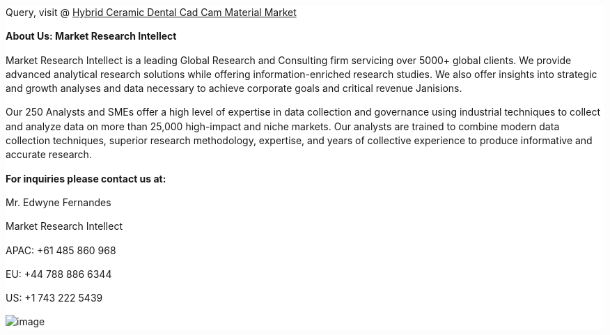 Query, visit&nbsp;@</strong>&nbsp;</span><span class="font-[700]"><a href="https://www.marketresearchintellect.com/product/global-hybrid-ceramic-dental-cad-cam-material-market-size-and-forecast/?utm_source=Linkedin&utm_medium=863" target="_blank" data-tracking-control-name="article-ssr-frontend-pulse_little-text-block" data-tracking-will-navigate="" data-test-link="">Hybrid Ceramic Dental Cad Cam Material Market</a></span></p><p><strong><span class="font-[700]">About Us: Market Research Intellect</span></strong></p><p><span class="">Market Research Intellect is a leading Global Research and Consulting firm servicing over 5000+ global clients. We provide advanced analytical research solutions while offering information-enriched research studies.&nbsp;</span>We also offer insights into strategic and growth analyses and data necessary to achieve corporate goals and critical revenue Janisions.</p><p><span class="">Our 250 Analysts and SMEs offer a high level of expertise in data collection and governance using industrial techniques to collect and analyze data on more than 25,000 high-impact and niche markets. Our analysts are trained to combine modern data collection techniques, superior research methodology, expertise, and years of collective experience to produce informative and accurate research.</span></p><p><strong>For inquiries please contact us at:</strong></p><p>Mr. Edwyne Fernandes</p><p>Market Research Intellect</p><p>APAC: +61 485 860 968</p><p>EU: +44 788 886 6344</p><p>US: +1 743 222 5439</p>
![image](https://github.com/user-attachments/assets/4b96718f-0abf-4bf5-a015-3c77db1e4907)
